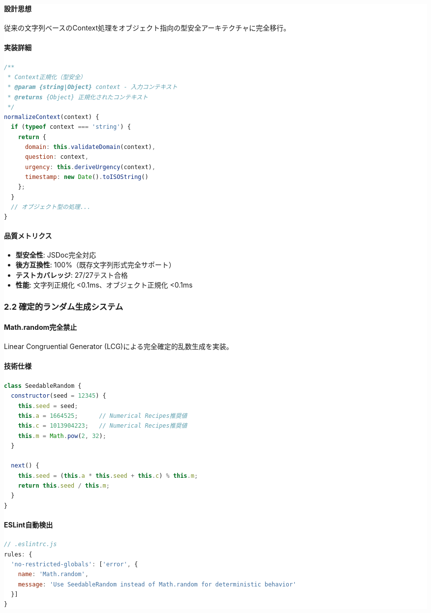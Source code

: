 #### 設計思想
従来の文字列ベースのContext処理をオブジェクト指向の型安全アーキテクチャに完全移行。

#### 実装詳細
```javascript
/**
 * Context正規化（型安全）
 * @param {string|Object} context - 入力コンテキスト
 * @returns {Object} 正規化されたコンテキスト
 */
normalizeContext(context) {
  if (typeof context === 'string') {
    return {
      domain: this.validateDomain(context),
      question: context,
      urgency: this.deriveUrgency(context),
      timestamp: new Date().toISOString()
    };
  }
  // オブジェクト型の処理...
}
```

#### 品質メトリクス
- **型安全性**: JSDoc完全対応
- **後方互換性**: 100%（既存文字列形式完全サポート）
- **テストカバレッジ**: 27/27テスト合格
- **性能**: 文字列正規化 <0.1ms、オブジェクト正規化 <0.1ms

### 2.2 確定的ランダム生成システム

#### Math.random完全禁止
Linear Congruential Generator (LCG)による完全確定的乱数生成を実装。

#### 技術仕様
```javascript
class SeedableRandom {
  constructor(seed = 12345) {
    this.seed = seed;
    this.a = 1664525;      // Numerical Recipes推奨値
    this.c = 1013904223;   // Numerical Recipes推奨値
    this.m = Math.pow(2, 32);
  }
  
  next() {
    this.seed = (this.a * this.seed + this.c) % this.m;
    return this.seed / this.m;
  }
}
```

#### ESLint自動検出
```javascript
// .eslintrc.js
rules: {
  'no-restricted-globals': ['error', {
    name: 'Math.random',
    message: 'Use SeedableRandom instead of Math.random for deterministic behavior'
  }]
}
```

